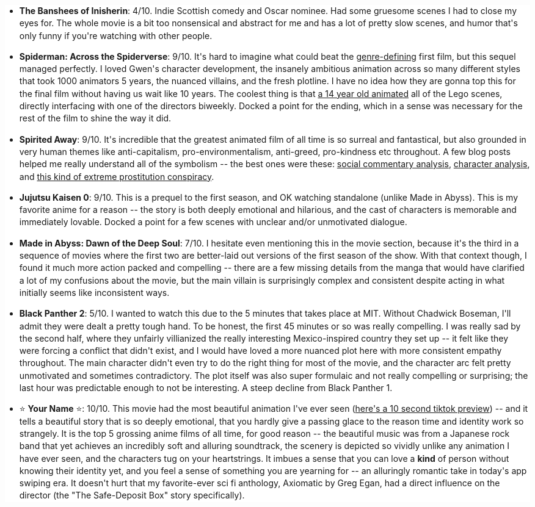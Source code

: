 - **The Banshees of Inisherin**: 4/10. Indie Scottish comedy and Oscar nominee. Had some gruesome scenes I had to close my eyes for. The whole movie is a bit too nonsensical and abstract for me and has a lot of pretty slow scenes, and humor that's only funny if you're watching with other people.

- **Spiderman: Across the Spiderverse**: 9/10. It's hard to imagine what could beat the [genre-defining](https://www.youtube.com/watch?v=l96IgQmXmhM&pp=ygUZc3BpZGVydmVyc2UgYW5pbWF0aW9uIGhvdw%3D%3D) first film, but this sequel managed perfectly. I loved Gwen's character development, the insanely ambitious animation across so many different styles that took 1000 animators 5 years, the nuanced villains, and the fresh plotline. I have no idea how they are gonna top this for the final film without having us wait like 10 years. The coolest thing is that [a 14 year old animated](https://www.nytimes.com/2023/06/07/movies/spider-man-across-the-spider-verse-lego.html) all of the Lego scenes, directly interfacing with one of the directors biweekly. Docked a point for the ending, which in a sense was necessary for the rest of the film to shine the way it did.

- **Spirited Away**: 9/10. It's incredible that the greatest animated film of all time is so surreal and fantastical, but also grounded in very human themes like anti-capitalism, pro-environmentalism, anti-greed, pro-kindness etc throughout. A few blog posts helped me really understand all of the symbolism -- the best ones were these: [social commentary analysis](https://the-artifice.com/spirited-away-social-criticism/), [character analysis](https://myswordisunbelievablydull.wordpress.com/2015/02/27/spirited-away-analysis/), and [this kind of extreme prostitution conspiracy](https://onionandartichoke.tumblr.com/post/114137040455/the-prostitution-theory-of-spirited-away).

- **Jujutsu Kaisen 0**: 9/10. This is a prequel to the first season, and OK watching standalone (unlike Made in Abyss). This is my favorite anime for a reason -- the story is both deeply emotional and hilarious, and the cast of characters is memorable and immediately lovable. Docked a point for a few scenes with unclear and/or unmotivated dialogue.

- **Made in Abyss: Dawn of the Deep Soul**: 7/10. I hesitate even mentioning this in the movie section, because it's the third in a sequence of movies where the first two are better-laid out versions of the first season of the show. With that context though, I found it much more action packed and compelling -- there are a few missing details from the manga that would have clarified a lot of my confusions about the movie, but the main villain is surprisingly complex and consistent despite acting in what initially seems like inconsistent ways.

- **Black Panther 2**: 5/10. I wanted to watch this due to the 5 minutes that takes place at MIT. Without Chadwick Boseman, I'll admit they were dealt a pretty tough hand. To be honest, the first 45 minutes or so was really compelling. I was really sad by the second half, where they unfairly villianized the really interesting Mexico-inspired country they set up -- it felt like they were forcing a conflict that didn't exist, and I would have loved a more nuanced plot here with more consistent empathy throughout. The main character didn't even try to do the right thing for most of the movie, and the character arc felt pretty unmotivated and sometimes contradictory. The plot itself was also super formulaic and not really compelling or surprising; the last hour was predictable enough to not be interesting. A steep decline from Black Panther 1.

- ⭐ **Your Name** ⭐: 10/10. This movie had the most beautiful animation I've ever seen ([here's a 10 second tiktok preview](https://www.tiktok.com/@snauzk/video/7189209257500282113)) -- and it tells a beautiful story that is so deeply emotional, that you hardly give a passing glace to the reason time and identity work so strangely. It is the top 5 grossing anime films of all time, for good reason -- the beautiful music was from a Japanese rock band that yet achieves an incredibly soft and alluring soundtrack, the scenery is depicted so vividly unlike any animation I have ever seen, and the characters tug on your heartstrings. It imbues a sense that you can love a **kind** of person without knowing their identity yet, and you feel a sense of something you are yearning for -- an alluringly romantic take in today's app swiping era. It doesn't hurt that my favorite-ever sci fi anthology, Axiomatic by Greg Egan, had a direct influence on the director (the "The Safe-Deposit Box" story specifically).
